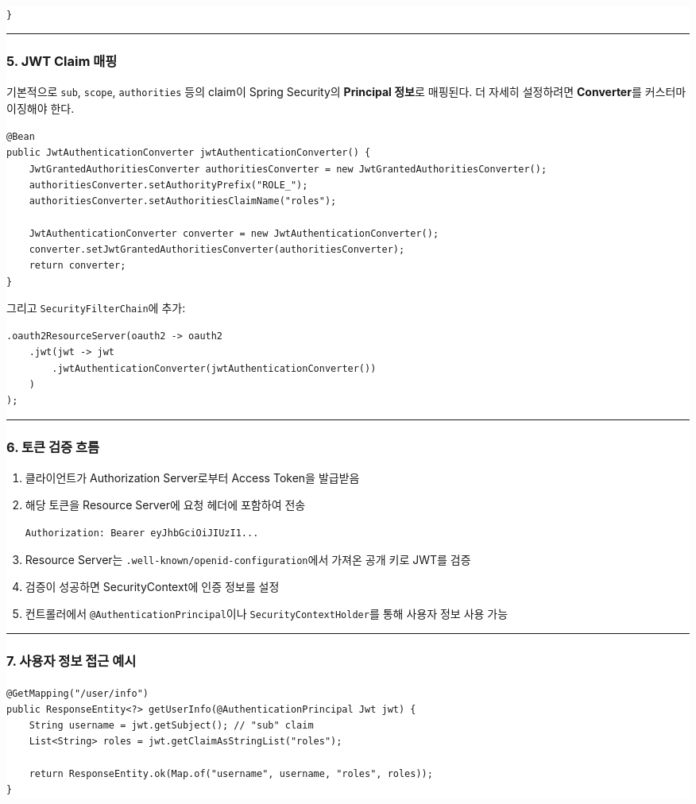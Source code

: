```
}
```

------

### 5. JWT Claim 매핑

기본적으로 `sub`, `scope`, `authorities` 등의 claim이 Spring Security의 **Principal 정보**로 매핑된다. 더 자세히 설정하려면 **Converter**를 커스터마이징해야 한다.

```
@Bean
public JwtAuthenticationConverter jwtAuthenticationConverter() {
    JwtGrantedAuthoritiesConverter authoritiesConverter = new JwtGrantedAuthoritiesConverter();
    authoritiesConverter.setAuthorityPrefix("ROLE_");
    authoritiesConverter.setAuthoritiesClaimName("roles");

    JwtAuthenticationConverter converter = new JwtAuthenticationConverter();
    converter.setJwtGrantedAuthoritiesConverter(authoritiesConverter);
    return converter;
}
```

그리고 `SecurityFilterChain`에 추가:

```
.oauth2ResourceServer(oauth2 -> oauth2
    .jwt(jwt -> jwt
        .jwtAuthenticationConverter(jwtAuthenticationConverter())
    )
);
```

------

### 6. 토큰 검증 흐름

1. 클라이언트가 Authorization Server로부터 Access Token을 발급받음

2. 해당 토큰을 Resource Server에 요청 헤더에 포함하여 전송

   ```
   Authorization: Bearer eyJhbGciOiJIUzI1...
   ```

3. Resource Server는 `.well-known/openid-configuration`에서 가져온 공개 키로 JWT를 검증

4. 검증이 성공하면 SecurityContext에 인증 정보를 설정

5. 컨트롤러에서 `@AuthenticationPrincipal`이나 `SecurityContextHolder`를 통해 사용자 정보 사용 가능

------

### 7. 사용자 정보 접근 예시

```
@GetMapping("/user/info")
public ResponseEntity<?> getUserInfo(@AuthenticationPrincipal Jwt jwt) {
    String username = jwt.getSubject(); // "sub" claim
    List<String> roles = jwt.getClaimAsStringList("roles");

    return ResponseEntity.ok(Map.of("username", username, "roles", roles));
}
```

